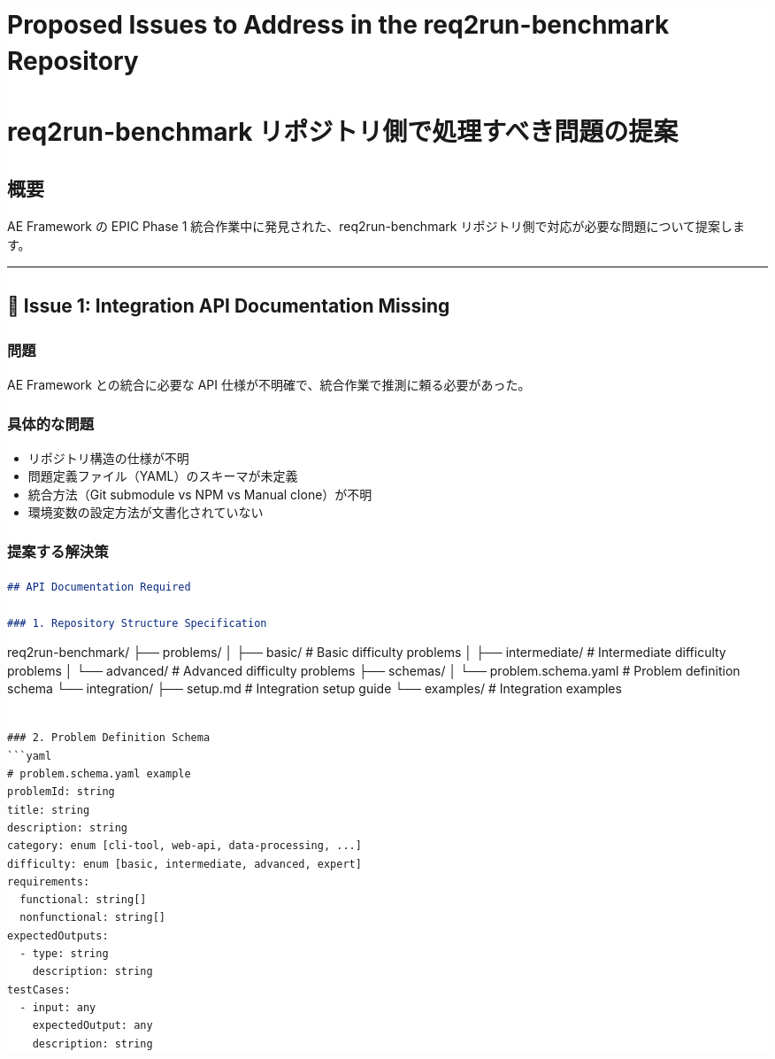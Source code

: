# Proposed Issues to Address in the req2run-benchmark Repository
# req2run-benchmark リポジトリ側で処理すべき問題の提案

## 概要
AE Framework の EPIC Phase 1 統合作業中に発見された、req2run-benchmark リポジトリ側で対応が必要な問題について提案します。

---

## 🔧 Issue 1: Integration API Documentation Missing

### 問題
AE Framework との統合に必要な API 仕様が不明確で、統合作業で推測に頼る必要があった。

### 具体的な問題
- リポジトリ構造の仕様が不明
- 問題定義ファイル（YAML）のスキーマが未定義
- 統合方法（Git submodule vs NPM vs Manual clone）が不明
- 環境変数の設定方法が文書化されていない

### 提案する解決策
```markdown
## API Documentation Required

### 1. Repository Structure Specification
```
req2run-benchmark/
├── problems/
│   ├── basic/           # Basic difficulty problems
│   ├── intermediate/    # Intermediate difficulty problems
│   └── advanced/        # Advanced difficulty problems
├── schemas/
│   └── problem.schema.yaml  # Problem definition schema
└── integration/
    ├── setup.md         # Integration setup guide
    └── examples/        # Integration examples
```

### 2. Problem Definition Schema
```yaml
# problem.schema.yaml example
problemId: string
title: string
description: string
category: enum [cli-tool, web-api, data-processing, ...]
difficulty: enum [basic, intermediate, advanced, expert]
requirements:
  functional: string[]
  nonfunctional: string[]
expectedOutputs:
  - type: string
    description: string
testCases:
  - input: any
    expectedOutput: any
    description: string
```
